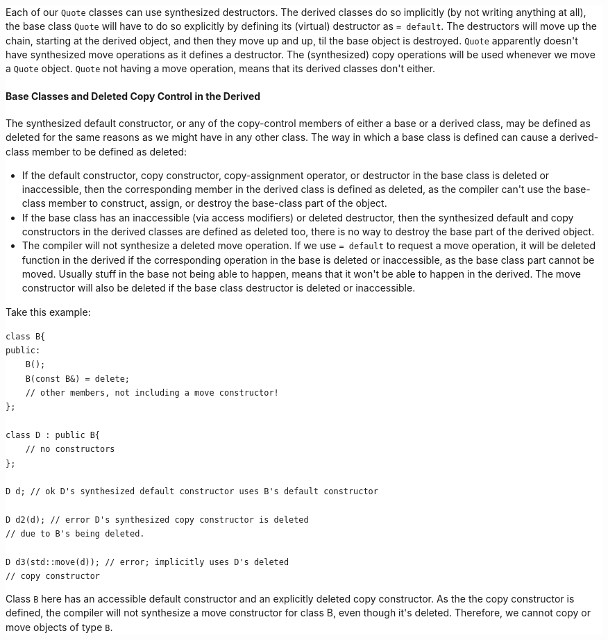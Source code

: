 Each of our `Quote` classes can use synthesized destructors. 
The derived classes do so implicitly (by not writing anything at all), the base class `Quote` will have to do so explicitly by defining its (virtual) destructor as `= default`. 
The destructors will move up the chain, starting at the derived object, and then they move up and up, til the base object is destroyed. 
`Quote` apparently doesn't have synthesized move operations as it defines a destructor. 
The (synthesized) copy operations will be used whenever we move a `Quote` object. 
`Quote` not having a move operation, means that its derived classes don't either.
#### Base Classes and Deleted Copy Control in the Derived
The synthesized default constructor, or any of the copy-control members of either a base or a derived class, may be defined as deleted for the same reasons as we might have in any other class. 
The way in which a base class is defined can cause a derived-class member to be defined as deleted: 
- If the default constructor, copy constructor, copy-assignment operator, or destructor in the base class is deleted or inaccessible, then the corresponding member in the derived class is defined as deleted, as the compiler can't use the base-class member to construct, assign, or destroy the base-class part of the object. 
- If the base class has an inaccessible (via access modifiers) or deleted destructor, then the synthesized default and copy constructors in the derived classes are defined as deleted too, there is no way to destroy the base part of the derived object. 
- The compiler will not synthesize a deleted move operation. If we use `= default` to request a move operation, it will be deleted function in the derived if the corresponding operation in the base is deleted or inaccessible, as the base class part cannot be moved. Usually stuff in the base not being able to happen, means that it won't be able to happen in the derived. The move constructor will also be deleted if the base class destructor is deleted or inaccessible. 

Take this example: 

```
class B{ 
public: 
	B(); 
	B(const B&) = delete;
	// other members, not including a move constructor!
};

class D : public B{ 
	// no constructors
};

D d; // ok D's synthesized default constructor uses B's default constructor

D d2(d); // error D's synthesized copy constructor is deleted 
// due to B's being deleted. 

D d3(std::move(d)); // error; implicitly uses D's deleted
// copy constructor
```
Class `B` here has an accessible default constructor and an explicitly deleted copy constructor. 
As the the copy constructor is defined, the compiler will not synthesize a move constructor for class B, even though it's deleted. 
Therefore, we cannot copy or move objects of type `B`. 
